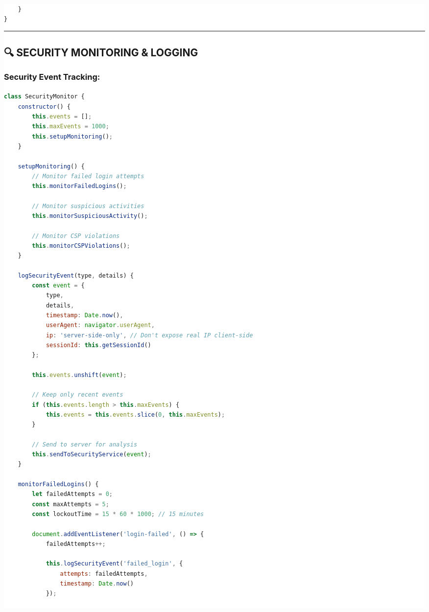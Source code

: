 ```javascript
    }
}
```

---

## 🔍 **SECURITY MONITORING & LOGGING**

### **Security Event Tracking:**
```javascript
class SecurityMonitor {
    constructor() {
        this.events = [];
        this.maxEvents = 1000;
        this.setupMonitoring();
    }
    
    setupMonitoring() {
        // Monitor failed login attempts
        this.monitorFailedLogins();
        
        // Monitor suspicious activities
        this.monitorSuspiciousActivity();
        
        // Monitor CSP violations
        this.monitorCSPViolations();
    }
    
    logSecurityEvent(type, details) {
        const event = {
            type,
            details,
            timestamp: Date.now(),
            userAgent: navigator.userAgent,
            ip: 'server-side-only', // Don't expose real IP client-side
            sessionId: this.getSessionId()
        };
        
        this.events.unshift(event);
        
        // Keep only recent events
        if (this.events.length > this.maxEvents) {
            this.events = this.events.slice(0, this.maxEvents);
        }
        
        // Send to server for analysis
        this.sendToSecurityService(event);
    }
    
    monitorFailedLogins() {
        let failedAttempts = 0;
        const maxAttempts = 5;
        const lockoutTime = 15 * 60 * 1000; // 15 minutes
        
        document.addEventListener('login-failed', () => {
            failedAttempts++;
            
            this.logSecurityEvent('failed_login', {
                attempts: failedAttempts,
                timestamp: Date.now()
            });
            
```